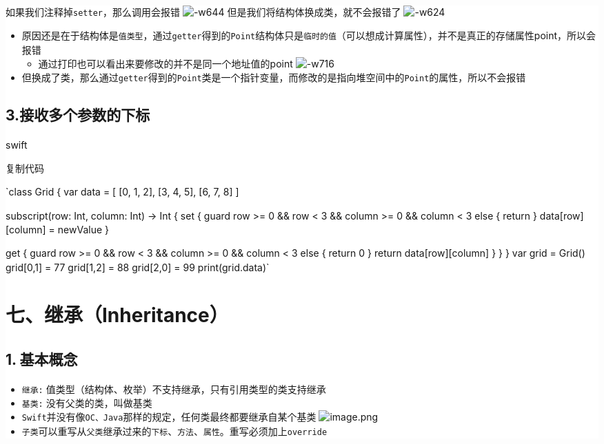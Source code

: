 如果我们注释掉`setter`，那么调用会报错 ![-w644](https://p3-juejin.byteimg.com/tos-cn-i-k3u1fbpfcp/a6291e522984427cab617ad5bc7b2d25~tplv-k3u1fbpfcp-zoom-in-crop-mark:1512:0:0:0.awebp) 但是我们将结构体换成类，就不会报错了 ![-w624](https://p3-juejin.byteimg.com/tos-cn-i-k3u1fbpfcp/cc397b02db4e4a8ba2bbf2502633b205~tplv-k3u1fbpfcp-zoom-in-crop-mark:1512:0:0:0.awebp)

*   原因还是在于结构体是`值类型`，通过`getter`得到的`Point`结构体只是`临时的值`（可以想成计算属性），并不是真正的存储属性point，所以会报错
    *   通过打印也可以看出来要修改的并不是同一个地址值的point ![-w716](https://p3-juejin.byteimg.com/tos-cn-i-k3u1fbpfcp/1e035ac4da994f1ea8beb96d272fadc3~tplv-k3u1fbpfcp-zoom-in-crop-mark:1512:0:0:0.awebp)
*   但换成了类，那么通过`getter`得到的`Point`类是一个指针变量，而修改的是指向堆空间中的`Point`的属性，所以不会报错

3.接收多个参数的下标
-----------

swift

复制代码

`class Grid {
 var data = [
 [0, 1, 2], 
 [3, 4, 5], 
 [6, 7, 8] 
 ] 
  
 subscript(row: Int, column: Int) -> Int { 
 set { 
 guard row >= 0 && row < 3 && column >= 0 && column < 3 else {
 return 
 }
 data[row][column] = newValue 
 } 
  
 get { 
 guard row >= 0 && row < 3 && column >= 0 && column < 3 else { 
 return 0 
 } 
 return data[row][column] 
 }
 } 
}
var grid = Grid() 
grid[0,1] = 77 
grid[1,2] = 88 
grid[2,0] = 99 
print(grid.data)` 

七、继承（Inheritance）
=================

1\. 基本概念
--------

*   `继承:` 值类型（结构体、枚举）不支持继承，只有引用类型的类支持继承
*   `基类:` 没有父类的类，叫做基类
*   `Swift`并没有像`OC、Java`那样的规定，任何类最终都要继承自某个基类 ![image.png](https://p6-juejin.byteimg.com/tos-cn-i-k3u1fbpfcp/ccf8006df0db467080740e343e7b7a54~tplv-k3u1fbpfcp-zoom-in-crop-mark:1512:0:0:0.awebp?)
*   `子类`可以重写从`父类`继承过来的`下标`、`方法`、`属性`。重写必须加上`override`
    